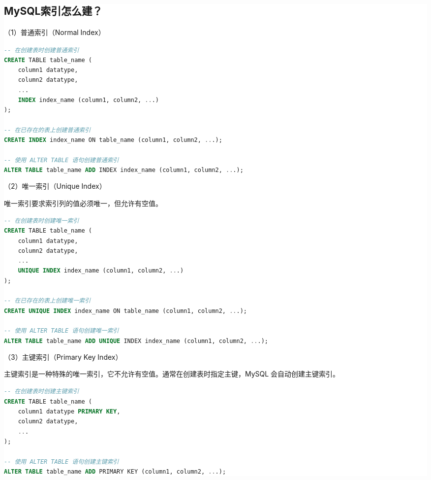 ## MySQL索引怎么建？ ##

（1）普通索引（Normal Index）

```sql
-- 在创建表时创建普通索引
CREATE TABLE table_name (
    column1 datatype,
    column2 datatype,
    ...
    INDEX index_name (column1, column2, ...)
);

-- 在已存在的表上创建普通索引
CREATE INDEX index_name ON table_name (column1, column2, ...);

-- 使用 ALTER TABLE 语句创建普通索引
ALTER TABLE table_name ADD INDEX index_name (column1, column2, ...);
```

（2）唯一索引（Unique Index）

唯一索引要求索引列的值必须唯一，但允许有空值。

```sql
-- 在创建表时创建唯一索引
CREATE TABLE table_name (
    column1 datatype,
    column2 datatype,
    ...
    UNIQUE INDEX index_name (column1, column2, ...)
);

-- 在已存在的表上创建唯一索引
CREATE UNIQUE INDEX index_name ON table_name (column1, column2, ...);

-- 使用 ALTER TABLE 语句创建唯一索引
ALTER TABLE table_name ADD UNIQUE INDEX index_name (column1, column2, ...);
```

（3）主键索引（Primary Key Index）

主键索引是一种特殊的唯一索引，它不允许有空值。通常在创建表时指定主键，MySQL 会自动创建主键索引。

```sql
-- 在创建表时创建主键索引
CREATE TABLE table_name (
    column1 datatype PRIMARY KEY,
    column2 datatype,
    ...
);

-- 使用 ALTER TABLE 语句创建主键索引
ALTER TABLE table_name ADD PRIMARY KEY (column1, column2, ...);
```
